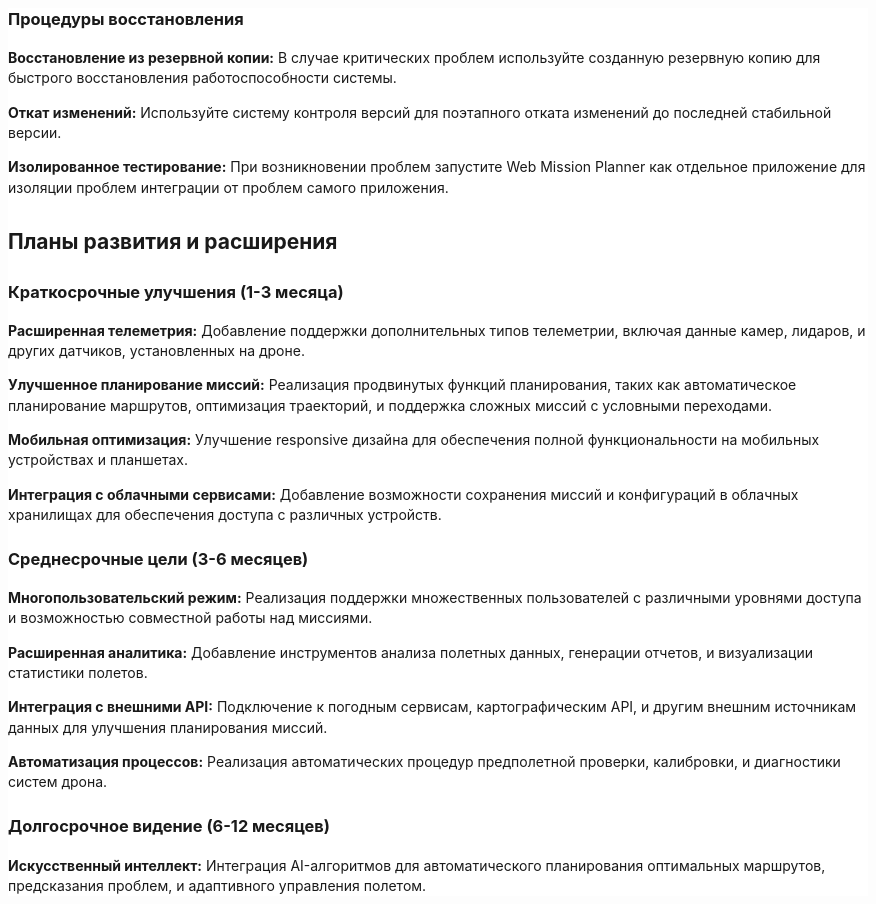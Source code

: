 ### Процедуры восстановления

**Восстановление из резервной копии:**
В случае критических проблем используйте созданную резервную копию для быстрого восстановления работоспособности системы.

**Откат изменений:**
Используйте систему контроля версий для поэтапного отката изменений до последней стабильной версии.

**Изолированное тестирование:**
При возникновении проблем запустите Web Mission Planner как отдельное приложение для изоляции проблем интеграции от проблем самого приложения.

## Планы развития и расширения

### Краткосрочные улучшения (1-3 месяца)

**Расширенная телеметрия:**
Добавление поддержки дополнительных типов телеметрии, включая данные камер, лидаров, и других датчиков, установленных на дроне.

**Улучшенное планирование миссий:**
Реализация продвинутых функций планирования, таких как автоматическое планирование маршрутов, оптимизация траекторий, и поддержка сложных миссий с условными переходами.

**Мобильная оптимизация:**
Улучшение responsive дизайна для обеспечения полной функциональности на мобильных устройствах и планшетах.

**Интеграция с облачными сервисами:**
Добавление возможности сохранения миссий и конфигураций в облачных хранилищах для обеспечения доступа с различных устройств.

### Среднесрочные цели (3-6 месяцев)

**Многопользовательский режим:**
Реализация поддержки множественных пользователей с различными уровнями доступа и возможностью совместной работы над миссиями.

**Расширенная аналитика:**
Добавление инструментов анализа полетных данных, генерации отчетов, и визуализации статистики полетов.

**Интеграция с внешними API:**
Подключение к погодным сервисам, картографическим API, и другим внешним источникам данных для улучшения планирования миссий.

**Автоматизация процессов:**
Реализация автоматических процедур предполетной проверки, калибровки, и диагностики систем дрона.

### Долгосрочное видение (6-12 месяцев)

**Искусственный интеллект:**
Интеграция AI-алгоритмов для автоматического планирования оптимальных маршрутов, предсказания проблем, и адаптивного управления полетом.
